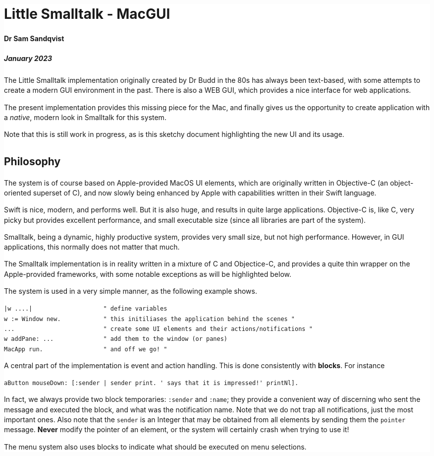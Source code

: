 # Little Smalltalk - MacGUI
#### Dr Sam Sandqvist
##### January 2023

The Little Smalltalk implementation originally created by Dr Budd in the 80s has always been text-based, with some attempts to create a modern GUI environment in the past. There is also a WEB GUI, which provides a nice interface for web applications.

The present implementation provides this missing piece for the Mac, and finally gives us the opportunity to create application with a *native*, modern look in Smalltalk for this system.

Note that this is still work in progress, as is this sketchy document highlighting the new UI and its usage.

## Philosophy
The system is of course based on Apple-provided MacOS UI elements, which are originally written in Objective-C (an object-oriented superset of C), and now slowly being enhanced by Apple with capabilities written in their Swift language.

Swift is nice, modern, and performs well. But it is also huge, and results in quite large applications. Objective-C is, like C, very picky but provides excellent performance, and small executable size (since all libraries are part of the system).

Smalltalk, being a dynamic, highly productive system, provides very small size, but not high performance. However, in GUI applications, this normally does not matter that much.

The Smalltalk implementation is in reality written in a mixture of C and Objectice-C, and provides a quite thin wrapper on the Apple-provided frameworks, with some notable exceptions as will be highlighted below.

The system is used in a very simple manner, as the following example shows.

```
|w ....|					" define variables
w := Window new.			" this initiliases the application behind the scenes "
...							" create some UI elements and their actions/notifications "
w addPane: ...				" add them to the window (or panes)
MacApp run.					" and off we go! "
```

A central part of the implementation is event and action handling. This is done consistently with **blocks**. For instance

```
aButton mouseDown: [:sender | sender print. ' says that it is impressed!' printNl].
```

In fact, we always provide two block temporaries: `:sender` and `:name`; they provide a convenient way of discerning who sent the message and executed the block, and what was the notification name. Note that we do not trap all notifications, just the most important ones. Also note that the `sender` is an Integer that may be obtained from all elements by sending them the `pointer` message. **Never** modify the pointer of an element, or the system will certainly crash when trying to use it!

The menu system also uses blocks to indicate what should be executed on menu selections.
